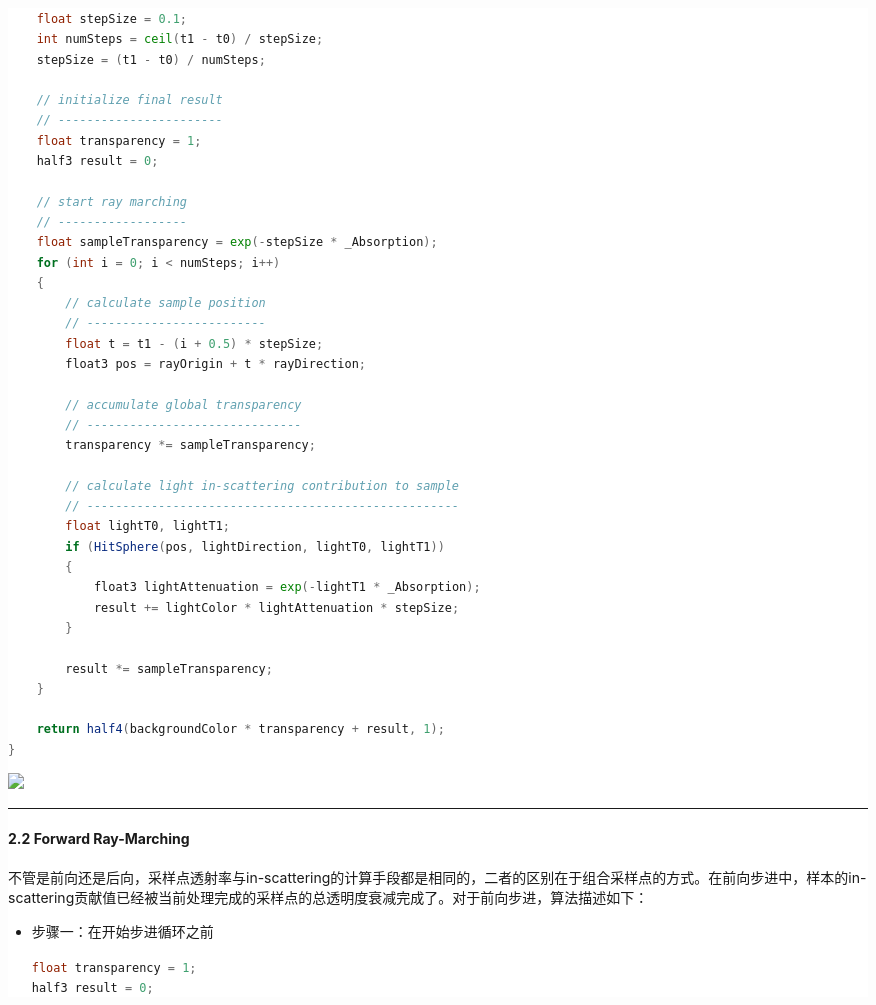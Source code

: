 ```glsl
	float stepSize = 0.1;
	int numSteps = ceil(t1 - t0) / stepSize;
	stepSize = (t1 - t0) / numSteps;

	// initialize final result
	// -----------------------
	float transparency = 1;
	half3 result = 0;

	// start ray marching
	// ------------------
	float sampleTransparency = exp(-stepSize * _Absorption);
	for (int i = 0; i < numSteps; i++)
	{
		// calculate sample position
		// -------------------------
		float t = t1 - (i + 0.5) * stepSize;
		float3 pos = rayOrigin + t * rayDirection;

		// accumulate global transparency
		// ------------------------------
		transparency *= sampleTransparency;

		// calculate light in-scattering contribution to sample
		// ----------------------------------------------------
		float lightT0, lightT1;
		if (HitSphere(pos, lightDirection, lightT0, lightT1))
		{
			float3 lightAttenuation = exp(-lightT1 * _Absorption);
			result += lightColor * lightAttenuation * stepSize;
		}

		result *= sampleTransparency;
	}
	
    return half4(backgroundColor * transparency + result, 1);
}
```

![](20241218230552.png)

---

#### 2.2 Forward Ray-Marching

不管是前向还是后向，采样点透射率与in-scattering的计算手段都是相同的，二者的区别在于组合采样点的方式。在前向步进中，样本的in-scattering贡献值已经被当前处理完成的采样点的总透明度衰减完成了。对于前向步进，算法描述如下：

- 步骤一：在开始步进循环之前

  ```glsl
  float transparency = 1;
  half3 result = 0;
  ```

